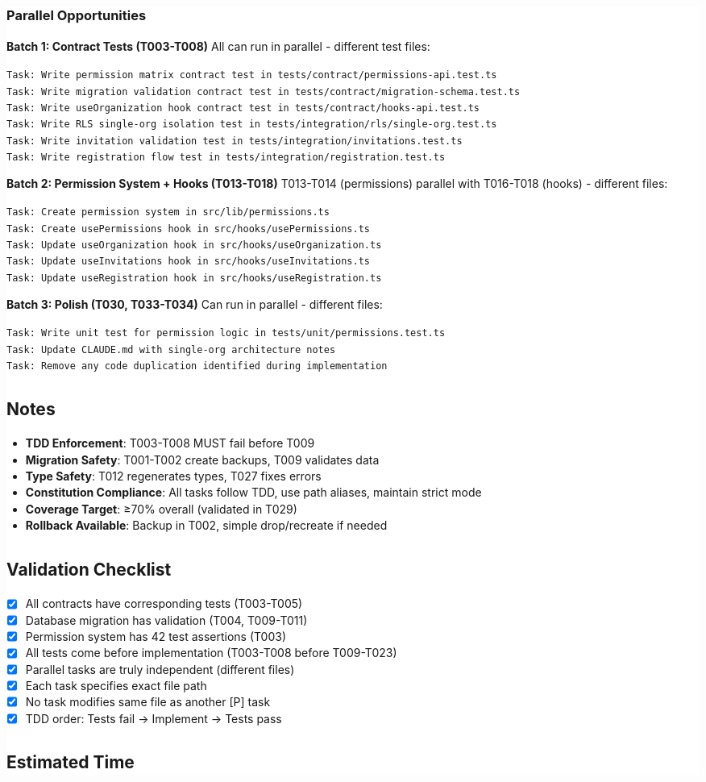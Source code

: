 ### Parallel Opportunities

**Batch 1: Contract Tests (T003-T008)**
All can run in parallel - different test files:
```
Task: Write permission matrix contract test in tests/contract/permissions-api.test.ts
Task: Write migration validation contract test in tests/contract/migration-schema.test.ts
Task: Write useOrganization hook contract test in tests/contract/hooks-api.test.ts
Task: Write RLS single-org isolation test in tests/integration/rls/single-org.test.ts
Task: Write invitation validation test in tests/integration/invitations.test.ts
Task: Write registration flow test in tests/integration/registration.test.ts
```

**Batch 2: Permission System + Hooks (T013-T018)**
T013-T014 (permissions) parallel with T016-T018 (hooks) - different files:
```
Task: Create permission system in src/lib/permissions.ts
Task: Create usePermissions hook in src/hooks/usePermissions.ts
Task: Update useOrganization hook in src/hooks/useOrganization.ts
Task: Update useInvitations hook in src/hooks/useInvitations.ts
Task: Update useRegistration hook in src/hooks/useRegistration.ts
```

**Batch 3: Polish (T030, T033-T034)**
Can run in parallel - different files:
```
Task: Write unit test for permission logic in tests/unit/permissions.test.ts
Task: Update CLAUDE.md with single-org architecture notes
Task: Remove any code duplication identified during implementation
```

## Notes

- **TDD Enforcement**: T003-T008 MUST fail before T009
- **Migration Safety**: T001-T002 create backups, T009 validates data
- **Type Safety**: T012 regenerates types, T027 fixes errors
- **Constitution Compliance**: All tasks follow TDD, use path aliases, maintain strict mode
- **Coverage Target**: ≥70% overall (validated in T029)
- **Rollback Available**: Backup in T002, simple drop/recreate if needed

## Validation Checklist

- [x] All contracts have corresponding tests (T003-T005)
- [x] Database migration has validation (T004, T009-T011)
- [x] Permission system has 42 test assertions (T003)
- [x] All tests come before implementation (T003-T008 before T009-T023)
- [x] Parallel tasks are truly independent (different files)
- [x] Each task specifies exact file path
- [x] No task modifies same file as another [P] task
- [x] TDD order: Tests fail → Implement → Tests pass

## Estimated Time
